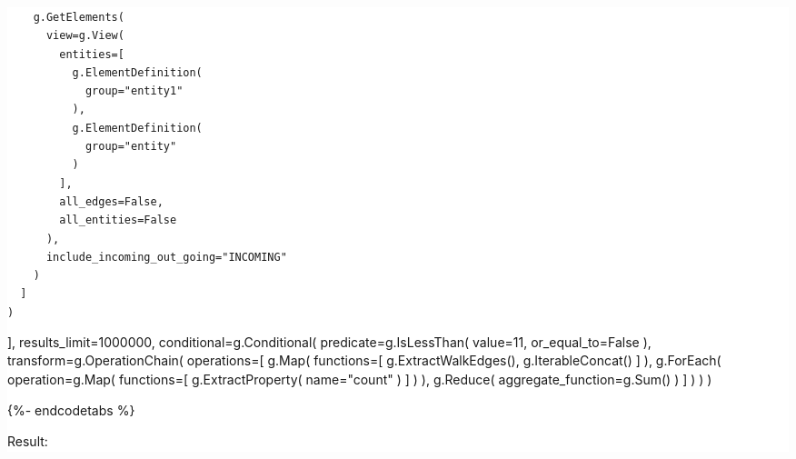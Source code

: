         g.GetElements( 
          view=g.View( 
            entities=[ 
              g.ElementDefinition( 
                group="entity1" 
              ), 
              g.ElementDefinition( 
                group="entity" 
              ) 
            ], 
            all_edges=False, 
            all_entities=False 
          ), 
          include_incoming_out_going="INCOMING" 
        ) 
      ] 
    ) 
  ], 
  results_limit=1000000, 
  conditional=g.Conditional( 
    predicate=g.IsLessThan( 
      value=11, 
      or_equal_to=False 
    ), 
    transform=g.OperationChain( 
      operations=[ 
        g.Map( 
          functions=[ 
            g.ExtractWalkEdges(), 
            g.IterableConcat() 
          ] 
        ), 
        g.ForEach( 
          operation=g.Map( 
            functions=[ 
              g.ExtractProperty( 
                name="count" 
              ) 
            ] 
          ) 
        ), 
        g.Reduce( 
          aggregate_function=g.Sum() 
        ) 
      ] 
    ) 
  ) 
)

{%- endcodetabs %}

Result:
